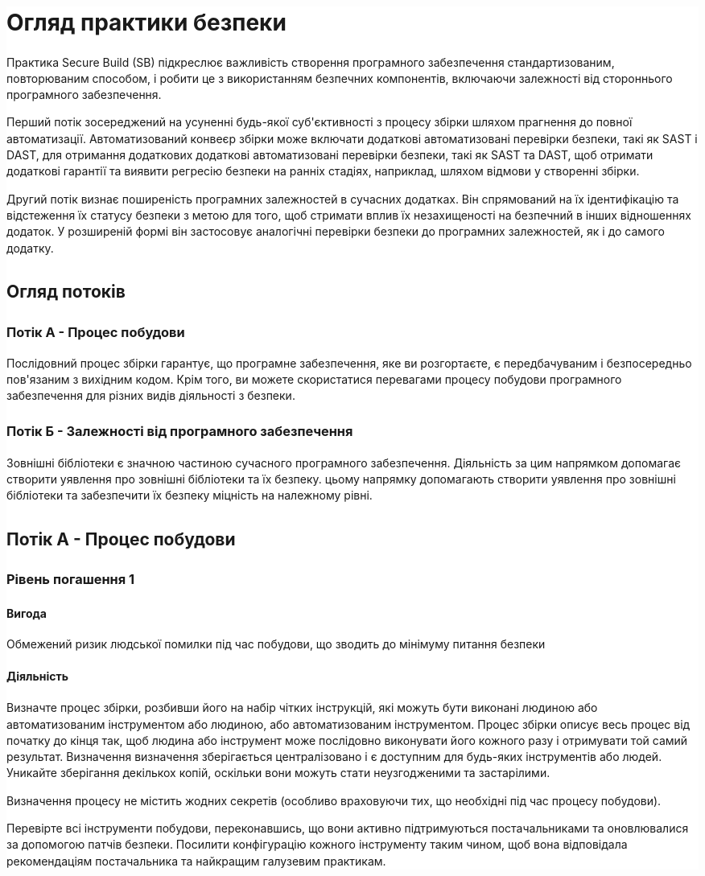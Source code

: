 # Огляд практики безпеки

Практика Secure Build (SB) підкреслює важливість створення програмного забезпечення стандартизованим, повторюваним способом, і робити це з використанням безпечних 
компонентів, включаючи залежності від стороннього програмного забезпечення.

Перший потік зосереджений на усуненні будь-якої суб'єктивності з процесу збірки
шляхом прагнення до повної автоматизації. Автоматизований конвеєр збірки може включати
додаткові автоматизовані перевірки безпеки, такі як SAST і DAST, для отримання додаткових
додаткові автоматизовані перевірки безпеки, такі як SAST та DAST, щоб отримати додаткові гарантії та виявити регресію безпеки на ранніх стадіях, наприклад, шляхом відмови у створенні збірки.

Другий потік визнає поширеність програмних залежностей в
сучасних додатках. Він спрямований на їх ідентифікацію та відстеження їх статусу безпеки з метою
для того, щоб стримати вплив їх незахищеності на безпечний в інших відношеннях
додаток. У розширеній формі він застосовує аналогічні перевірки безпеки до програмних
залежностей, як і до самого додатку.


## Огляд потоків
### Потік А - Процес побудови
Послідовний процес збірки гарантує, що програмне забезпечення, яке ви розгортаєте, є
передбачуваним і безпосередньо пов'язаним з вихідним кодом. Крім того, ви можете скористатися
перевагами процесу побудови програмного забезпечення для різних видів діяльності з безпеки.

### Потік Б - Залежності від програмного забезпечення
Зовнішні бібліотеки є значною частиною сучасного програмного забезпечення. Діяльність за цим напрямком допомагає створити уявлення про зовнішні бібліотеки та їх безпеку.
цьому напрямку допомагають створити уявлення про зовнішні бібліотеки та забезпечити їх безпеку
міцність на належному рівні.

## Потік А - Процес побудови
### Рівень погашення 1
#### Вигода
Обмежений ризик людської помилки під час побудови, що зводить до мінімуму питання безпеки

#### Діяльність
Визначте процес збірки, розбивши його на набір чітких інструкцій, які можуть бути виконані людиною або автоматизованим інструментом
або людиною, або автоматизованим інструментом. Процес збірки
описує весь процес від початку до кінця так, щоб людина або інструмент
може послідовно виконувати його кожного разу і отримувати той самий результат. Визначення
визначення зберігається централізовано і є доступним для будь-яких інструментів або людей. Уникайте
зберігання декількох копій, оскільки вони можуть стати неузгодженими та застарілими.

Визначення процесу не містить жодних секретів (особливо враховуючи
тих, що необхідні під час процесу побудови).

Перевірте всі інструменти побудови, переконавшись, що вони активно підтримуються постачальниками
та оновлювалися за допомогою патчів безпеки. Посилити конфігурацію кожного інструменту таким чином, щоб
вона відповідала рекомендаціям постачальника та найкращим галузевим практикам.
